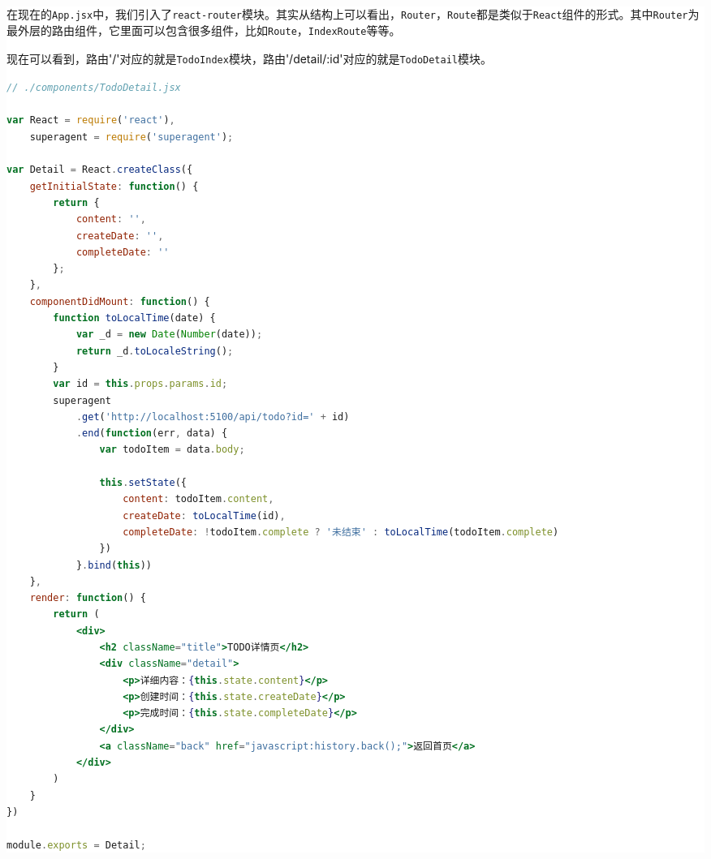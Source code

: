 在现在的`App.jsx`中，我们引入了`react-router`模块。其实从结构上可以看出，`Router`，`Route`都是类似于`React`组件的形式。其中`Router`为最外层的路由组件，它里面可以包含很多组件，比如`Route`，`IndexRoute`等等。

现在可以看到，路由'/'对应的就是`TodoIndex`模块，路由'/detail/:id'对应的就是`TodoDetail`模块。

``` jsx
// ./components/TodoDetail.jsx

var React = require('react'),
	superagent = require('superagent');

var Detail = React.createClass({
	getInitialState: function() {
	    return {
	    	content: '',
	    	createDate: '',
	    	completeDate: ''
	    };
	},
	componentDidMount: function() {
		function toLocalTime(date) {
			var _d = new Date(Number(date));
			return _d.toLocaleString();
		}
		var id = this.props.params.id;
	    superagent
	    	.get('http://localhost:5100/api/todo?id=' + id)
	    	.end(function(err, data) {
	    		var todoItem = data.body;

	    		this.setState({
	    			content: todoItem.content,
	    			createDate: toLocalTime(id),
	    			completeDate: !todoItem.complete ? '未结束' : toLocalTime(todoItem.complete)
	    		})
	    	}.bind(this))
	},
	render: function() {
		return (
			<div>
				<h2 className="title">TODO详情页</h2>
				<div className="detail">
					<p>详细内容：{this.state.content}</p>
					<p>创建时间：{this.state.createDate}</p>
					<p>完成时间：{this.state.completeDate}</p>
				</div>
				<a className="back" href="javascript:history.back();">返回首页</a>
			</div>
		)
	}
})

module.exports = Detail;
```
